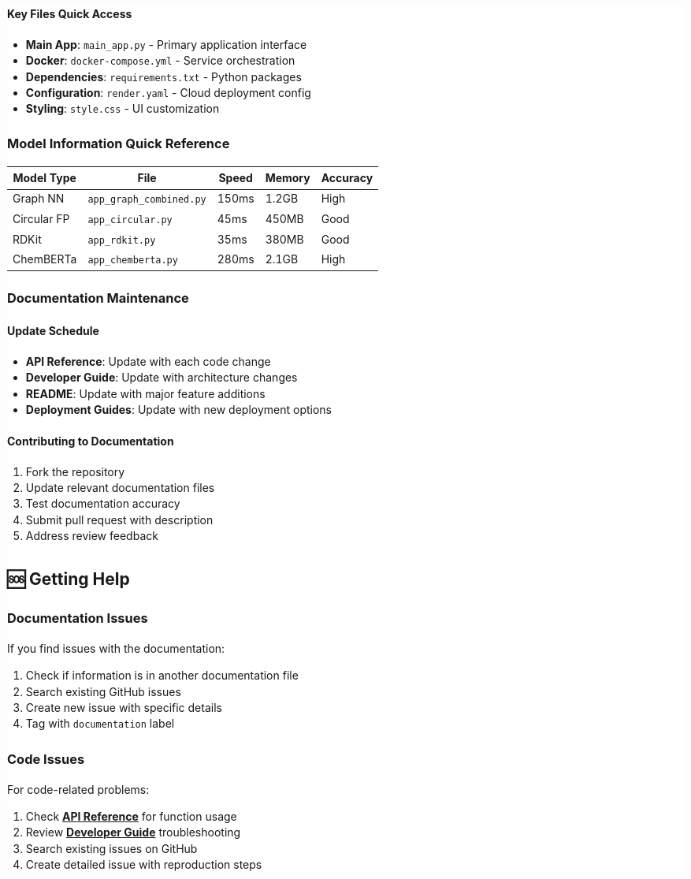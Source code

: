 #### Key Files Quick Access
- **Main App**: `main_app.py` - Primary application interface
- **Docker**: `docker-compose.yml` - Service orchestration
- **Dependencies**: `requirements.txt` - Python packages
- **Configuration**: `render.yaml` - Cloud deployment config
- **Styling**: `style.css` - UI customization

### Model Information Quick Reference

| Model Type | File | Speed | Memory | Accuracy |
|------------|------|-------|---------|----------|
| Graph NN | `app_graph_combined.py` | 150ms | 1.2GB | High |
| Circular FP | `app_circular.py` | 45ms | 450MB | Good |
| RDKit | `app_rdkit.py` | 35ms | 380MB | Good |
| ChemBERTa | `app_chemberta.py` | 280ms | 2.1GB | High |

### Documentation Maintenance

#### Update Schedule
- **API Reference**: Update with each code change
- **Developer Guide**: Update with architecture changes
- **README**: Update with major feature additions
- **Deployment Guides**: Update with new deployment options

#### Contributing to Documentation
1. Fork the repository
2. Update relevant documentation files
3. Test documentation accuracy
4. Submit pull request with description
5. Address review feedback

## 🆘 Getting Help

### Documentation Issues
If you find issues with the documentation:
1. Check if information is in another documentation file
2. Search existing GitHub issues
3. Create new issue with specific details
4. Tag with `documentation` label

### Code Issues
For code-related problems:
1. Check **[API Reference](API_REFERENCE.md)** for function usage
2. Review **[Developer Guide](DEVELOPER_GUIDE.md)** troubleshooting
3. Search existing issues on GitHub
4. Create detailed issue with reproduction steps
